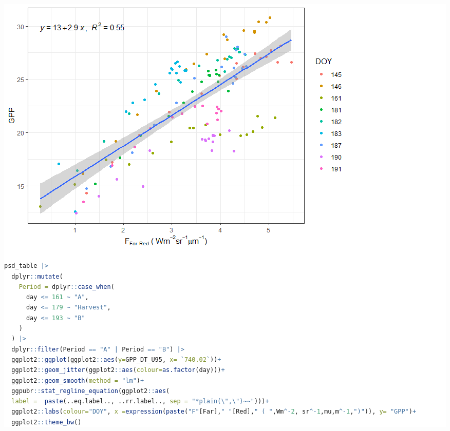 ![](README_files/figure-gfm/unnamed-chunk-13-1.png)

``` r
psd_table |>
  dplyr::mutate(
    Period = dplyr::case_when(
      day <= 161 ~ "A",
      day <= 179 ~ "Harvest",
      day <= 193 ~ "B"
    )
  ) |>
  dplyr::filter(Period == "A" | Period == "B") |>
  ggplot2::ggplot(ggplot2::aes(y=GPP_DT_U95, x= `740.02`))+
  ggplot2::geom_jitter(ggplot2::aes(colour=as.factor(day)))+
  ggplot2::geom_smooth(method = "lm")+
  ggpubr::stat_regline_equation(ggplot2::aes(
  label =  paste(..eq.label.., ..rr.label.., sep = "*plain(\",\")~~")))+
  ggplot2::labs(colour="DOY", x =expression(paste("F"[Far]," "[Red]," ( ",Wm^-2, sr^-1,mu,m^-1,")")), y= "GPP")+
  ggplot2::theme_bw()
```
